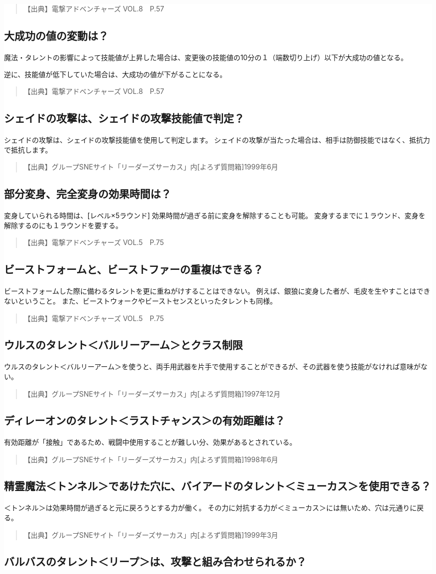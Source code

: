 > 【出典】電撃アドベンチャーズ VOL.8　P.57 

## 大成功の値の変動は？

魔法・タレントの影響によって技能値が上昇した場合は、変更後の技能値の10分の１（端数切り上げ）以下が大成功の値となる。

逆に、技能値が低下していた場合は、大成功の値が下がることになる。

> 【出典】電撃アドベンチャーズ VOL.8　P.57 

## シェイドの攻撃は、シェイドの攻撃技能値で判定？

シェイドの攻撃は、シェイドの攻撃技能値を使用して判定します。
シェイドの攻撃が当たった場合は、相手は防御技能ではなく、抵抗力で抵抗します。

> 【出典】グループSNEサイト「リーダーズサーカス」内[よろず質問箱]1999年6月 

## 部分変身、完全変身の効果時間は？

変身していられる時間は、[レベル×5ラウンド]
効果時間が過ぎる前に変身を解除することも可能。
変身するまでに１ラウンド、変身を解除するのにも１ラウンドを要する。

> 【出典】電撃アドベンチャーズ VOL.5　P.75 

## ビーストフォームと、ビーストファーの重複はできる？

ビーストフォームした際に備わるタレントを更に重ねがけすることはできない。
例えば、銀狼に変身した者が、毛皮を生やすことはできないということ。
また、ビーストウォークやビーストセンスといったタレントも同様。

> 【出典】電撃アドベンチャーズ VOL.5　P.75 

## ウルスのタレント＜バルリーアーム＞とクラス制限

ウルスのタレント＜バルリーアーム＞を使うと、両手用武器を片手で使用することができるが、その武器を使う技能がなければ意味がない。

> 【出典】グループSNEサイト「リーダーズサーカス」内[よろず質問箱]1997年12月 

## ディレーオンのタレント＜ラストチャンス＞の有効距離は？

有効距離が「接触」であるため、戦闘中使用することが難しい分、効果があるとされている。

> 【出典】グループSNEサイト「リーダーズサーカス」内[よろず質問箱]1998年6月 

## 精霊魔法＜トンネル＞であけた穴に、バイアードのタレント＜ミューカス＞を使用できる？

＜トンネル＞は効果時間が過ぎると元に戻ろうとする力が働く。
その力に対抗する力が＜ミューカス＞には無いため、穴は元通りに戻る。

> 【出典】グループSNEサイト「リーダーズサーカス」内[よろず質問箱]1999年3月 

## バルバスのタレント＜リープ＞は、攻撃と組み合わせられるか？
